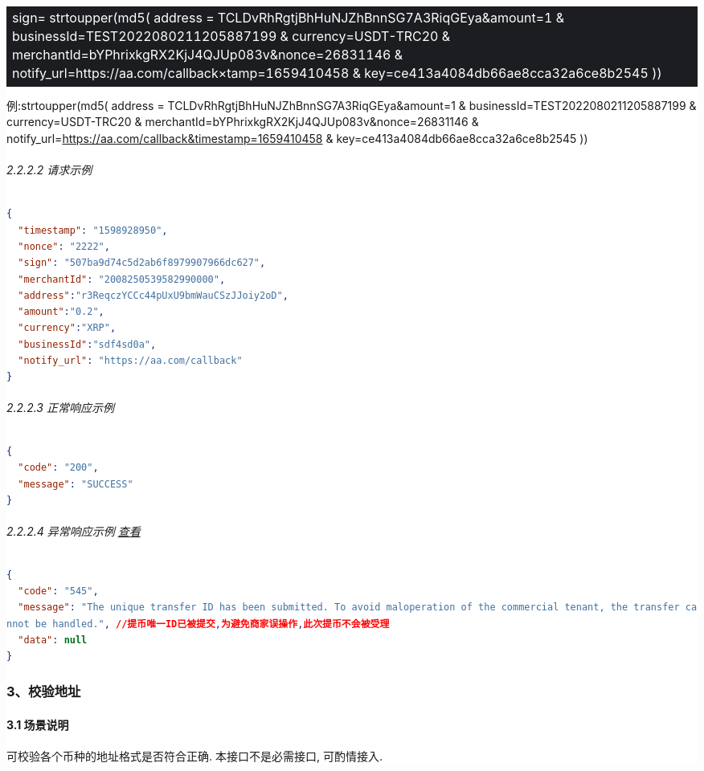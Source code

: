 <table>   <tr>     <td bgcolor=#1c1d21> <font color=#FFFFFF size=3> sign=  strtoupper(md5( address = TCLDvRhRgtjBhHuNJZhBnnSG7A3RiqGEya&amount=1 & businessId=TEST2022080211205887199 & currency=USDT-TRC20 & merchantId=bYPhrixkgRX2KjJ4QJUp083v&nonce=26831146 & notify_url=https://aa.com/callback&timestamp=1659410458 & key=ce413a4084db66ae8cca32a6ce8b2545 ))</font> </td>   </tr> </table>

例:strtoupper(md5( address = TCLDvRhRgtjBhHuNJZhBnnSG7A3RiqGEya&amount=1 & businessId=TEST2022080211205887199 & currency=USDT-TRC20 & merchantId=bYPhrixkgRX2KjJ4QJUp083v&nonce=26831146 & notify_url=https://aa.com/callback&timestamp=1659410458 & key=ce413a4084db66ae8cca32a6ce8b2545 ))

###### 2.2.2.2 请求示例

```json
{
  "timestamp": "1598928950",
  "nonce": "2222",
  "sign": "507ba9d74c5d2ab6f8979907966dc627",
  "merchantId": "2008250539582990000",
  "address":"r3ReqczYCCc44pUxU9bmWauCSzJJoiy2oD",
  "amount":"0.2",
  "currency":"XRP",
  "businessId":"sdf4sd0a",
  "notify_url": "https://aa.com/callback"
}
```





###### 2.2.2.3 正常响应示例 

```json
{
  "code": "200",
  "message": "SUCCESS"
}
```

###### 2.2.2.4 异常响应示例  [查看](#返回状态码)

```json
{
  "code": "545",
  "message": "The unique transfer ID has been submitted. To avoid maloperation of the commercial tenant, the transfer cannot be handled.", //提币唯一ID已被提交,为避免商家误操作,此次提币不会被受理
  "data": null
}
```





### 3、校验地址

#### 3.1 场景说明

可校验各个币种的地址格式是否符合正确.  本接口不是必需接口, 可酌情接入.
